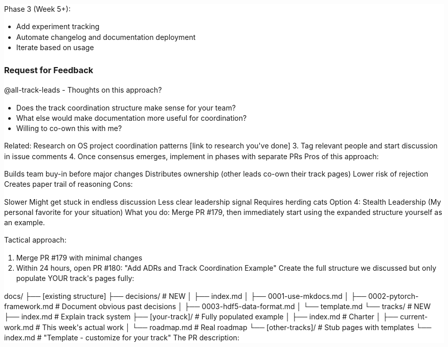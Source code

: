 Phase 3 (Week 5+):
- Add experiment tracking
- Automate changelog and documentation deployment
- Iterate based on usage

### Request for Feedback

@all-track-leads - Thoughts on this approach?
- Does the track coordination structure make sense for your team?
- What else would make documentation more useful for coordination?
- Willing to co-own this with me?

Related: Research on OS project coordination patterns [link to research you've done]
3. Tag relevant people and start discussion in issue comments
4. Once consensus emerges, implement in phases with separate PRs
Pros of this approach:

Builds team buy-in before major changes
Distributes ownership (other leads co-own their track pages)
Lower risk of rejection
Creates paper trail of reasoning
Cons:

Slower
Might get stuck in endless discussion
Less clear leadership signal
Requires herding cats
Option 4: Stealth Leadership (My personal favorite for your situation)
What you do: Merge PR #179, then immediately start using the expanded structure yourself as an example.

Tactical approach:

1. Merge PR #179 with minimal changes
2. Within 24 hours, open PR #180: "Add ADRs and Track Coordination Example"
Create the full structure we discussed but only populate YOUR track's pages fully:

docs/
├── [existing structure]
├── decisions/                        # NEW
│   ├── index.md
│   ├── 0001-use-mkdocs.md
│   ├── 0002-pytorch-framework.md    # Document obvious past decisions
│   ├── 0003-hdf5-data-format.md
│   └── template.md
└── tracks/                           # NEW
    ├── index.md                      # Explain track system
    ├── [your-track]/                 # Fully populated example
    │   ├── index.md                  # Charter
    │   ├── current-work.md           # This week's actual work
    │   └── roadmap.md                # Real roadmap
    └── [other-tracks]/               # Stub pages with templates
        └── index.md                  # "Template - customize for your track"
The PR description:


[Unreleased]: https://github.com/Leezekun/MassGen/compare/v0.7.0...HEAD
[0.7.0]: https://github.com/Leezekun/MassGen/releases/tag/v0.7.0